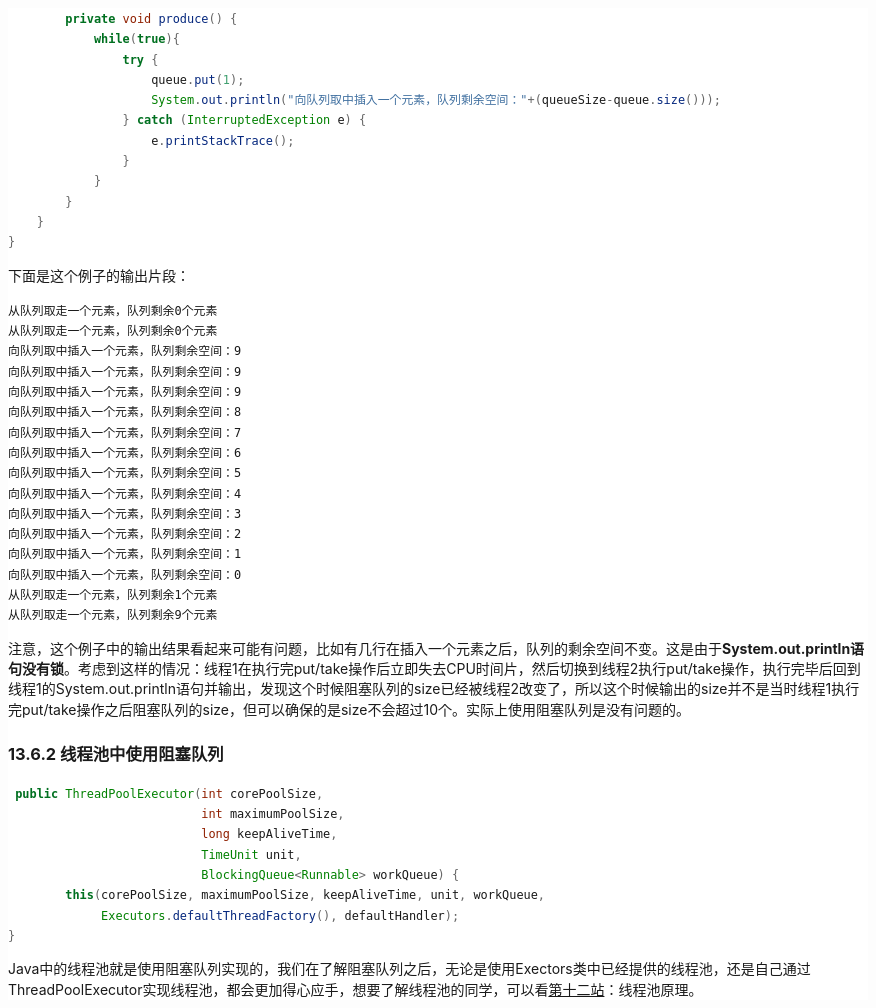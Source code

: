 ```java
        private void produce() {
            while(true){
                try {
                    queue.put(1);
                    System.out.println("向队列取中插入一个元素，队列剩余空间："+(queueSize-queue.size()));
                } catch (InterruptedException e) {
                    e.printStackTrace();
                }
            }
        }
    }
}
```

下面是这个例子的输出片段：

```
从队列取走一个元素，队列剩余0个元素
从队列取走一个元素，队列剩余0个元素
向队列取中插入一个元素，队列剩余空间：9
向队列取中插入一个元素，队列剩余空间：9
向队列取中插入一个元素，队列剩余空间：9
向队列取中插入一个元素，队列剩余空间：8
向队列取中插入一个元素，队列剩余空间：7
向队列取中插入一个元素，队列剩余空间：6
向队列取中插入一个元素，队列剩余空间：5
向队列取中插入一个元素，队列剩余空间：4
向队列取中插入一个元素，队列剩余空间：3
向队列取中插入一个元素，队列剩余空间：2
向队列取中插入一个元素，队列剩余空间：1
向队列取中插入一个元素，队列剩余空间：0
从队列取走一个元素，队列剩余1个元素
从队列取走一个元素，队列剩余9个元素
```

注意，这个例子中的输出结果看起来可能有问题，比如有几行在插入一个元素之后，队列的剩余空间不变。这是由于**System.out.println语句没有锁**。考虑到这样的情况：线程1在执行完put/take操作后立即失去CPU时间片，然后切换到线程2执行put/take操作，执行完毕后回到线程1的System.out.println语句并输出，发现这个时候阻塞队列的size已经被线程2改变了，所以这个时候输出的size并不是当时线程1执行完put/take操作之后阻塞队列的size，但可以确保的是size不会超过10个。实际上使用阻塞队列是没有问题的。

### 13.6.2 线程池中使用阻塞队列

```java
 public ThreadPoolExecutor(int corePoolSize,
                           int maximumPoolSize,
                           long keepAliveTime,
                           TimeUnit unit,
                           BlockingQueue<Runnable> workQueue) {
        this(corePoolSize, maximumPoolSize, keepAliveTime, unit, workQueue,
             Executors.defaultThreadFactory(), defaultHandler);
}
```

Java中的线程池就是使用阻塞队列实现的，我们在了解阻塞队列之后，无论是使用Exectors类中已经提供的线程池，还是自己通过ThreadPoolExecutor实现线程池，都会更加得心应手，想要了解线程池的同学，可以看[第十二站](12.html)：线程池原理。
